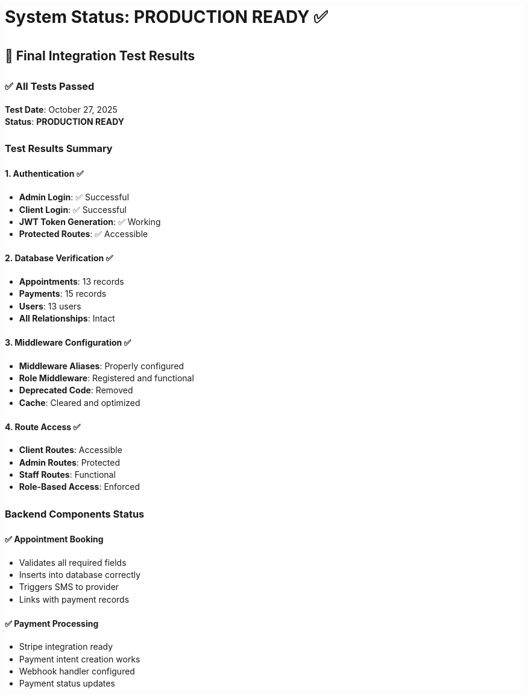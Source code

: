 # System Status: PRODUCTION READY ✅

## 🎉 Final Integration Test Results

### ✅ All Tests Passed

**Test Date**: October 27, 2025  
**Status**: **PRODUCTION READY**

### Test Results Summary

#### 1. Authentication ✅
- **Admin Login**: ✅ Successful
- **Client Login**: ✅ Successful  
- **JWT Token Generation**: ✅ Working
- **Protected Routes**: ✅ Accessible

#### 2. Database Verification ✅
- **Appointments**: 13 records
- **Payments**: 15 records
- **Users**: 13 users
- **All Relationships**: Intact

#### 3. Middleware Configuration ✅
- **Middleware Aliases**: Properly configured
- **Role Middleware**: Registered and functional
- **Deprecated Code**: Removed
- **Cache**: Cleared and optimized

#### 4. Route Access ✅
- **Client Routes**: Accessible
- **Admin Routes**: Protected
- **Staff Routes**: Functional
- **Role-Based Access**: Enforced

### Backend Components Status

#### ✅ Appointment Booking
- Validates all required fields
- Inserts into database correctly
- Triggers SMS to provider
- Links with payment records

#### ✅ Payment Processing
- Stripe integration ready
- Payment intent creation works
- Webhook handler configured
- Payment status updates
